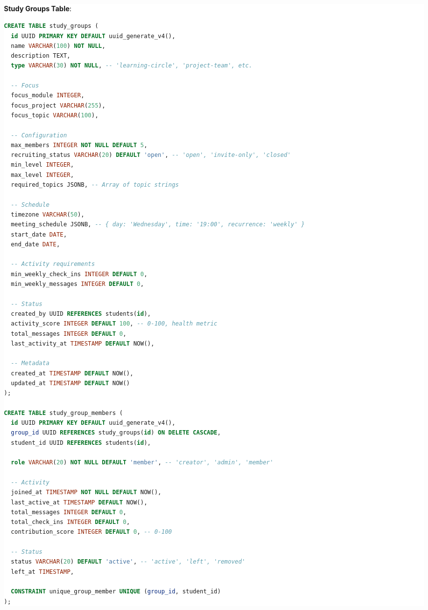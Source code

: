 ```sql
```

**Study Groups Table**:

```sql
CREATE TABLE study_groups (
  id UUID PRIMARY KEY DEFAULT uuid_generate_v4(),
  name VARCHAR(100) NOT NULL,
  description TEXT,
  type VARCHAR(30) NOT NULL, -- 'learning-circle', 'project-team', etc.

  -- Focus
  focus_module INTEGER,
  focus_project VARCHAR(255),
  focus_topic VARCHAR(100),

  -- Configuration
  max_members INTEGER NOT NULL DEFAULT 5,
  recruiting_status VARCHAR(20) DEFAULT 'open', -- 'open', 'invite-only', 'closed'
  min_level INTEGER,
  max_level INTEGER,
  required_topics JSONB, -- Array of topic strings

  -- Schedule
  timezone VARCHAR(50),
  meeting_schedule JSONB, -- { day: 'Wednesday', time: '19:00', recurrence: 'weekly' }
  start_date DATE,
  end_date DATE,

  -- Activity requirements
  min_weekly_check_ins INTEGER DEFAULT 0,
  min_weekly_messages INTEGER DEFAULT 0,

  -- Status
  created_by UUID REFERENCES students(id),
  activity_score INTEGER DEFAULT 100, -- 0-100, health metric
  total_messages INTEGER DEFAULT 0,
  last_activity_at TIMESTAMP DEFAULT NOW(),

  -- Metadata
  created_at TIMESTAMP DEFAULT NOW(),
  updated_at TIMESTAMP DEFAULT NOW()
);

CREATE TABLE study_group_members (
  id UUID PRIMARY KEY DEFAULT uuid_generate_v4(),
  group_id UUID REFERENCES study_groups(id) ON DELETE CASCADE,
  student_id UUID REFERENCES students(id),

  role VARCHAR(20) NOT NULL DEFAULT 'member', -- 'creator', 'admin', 'member'

  -- Activity
  joined_at TIMESTAMP NOT NULL DEFAULT NOW(),
  last_active_at TIMESTAMP DEFAULT NOW(),
  total_messages INTEGER DEFAULT 0,
  total_check_ins INTEGER DEFAULT 0,
  contribution_score INTEGER DEFAULT 0, -- 0-100

  -- Status
  status VARCHAR(20) DEFAULT 'active', -- 'active', 'left', 'removed'
  left_at TIMESTAMP,

  CONSTRAINT unique_group_member UNIQUE (group_id, student_id)
);
```